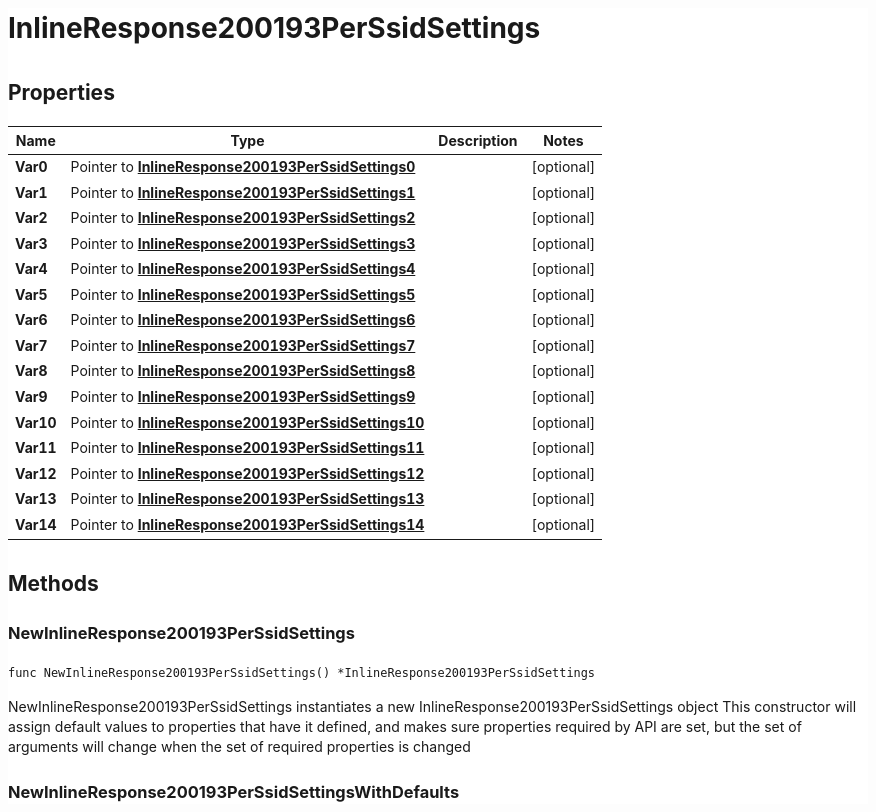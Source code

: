 # InlineResponse200193PerSsidSettings

## Properties

Name | Type | Description | Notes
------------ | ------------- | ------------- | -------------
**Var0** | Pointer to [**InlineResponse200193PerSsidSettings0**](InlineResponse200193PerSsidSettings0.md) |  | [optional] 
**Var1** | Pointer to [**InlineResponse200193PerSsidSettings1**](InlineResponse200193PerSsidSettings1.md) |  | [optional] 
**Var2** | Pointer to [**InlineResponse200193PerSsidSettings2**](InlineResponse200193PerSsidSettings2.md) |  | [optional] 
**Var3** | Pointer to [**InlineResponse200193PerSsidSettings3**](InlineResponse200193PerSsidSettings3.md) |  | [optional] 
**Var4** | Pointer to [**InlineResponse200193PerSsidSettings4**](InlineResponse200193PerSsidSettings4.md) |  | [optional] 
**Var5** | Pointer to [**InlineResponse200193PerSsidSettings5**](InlineResponse200193PerSsidSettings5.md) |  | [optional] 
**Var6** | Pointer to [**InlineResponse200193PerSsidSettings6**](InlineResponse200193PerSsidSettings6.md) |  | [optional] 
**Var7** | Pointer to [**InlineResponse200193PerSsidSettings7**](InlineResponse200193PerSsidSettings7.md) |  | [optional] 
**Var8** | Pointer to [**InlineResponse200193PerSsidSettings8**](InlineResponse200193PerSsidSettings8.md) |  | [optional] 
**Var9** | Pointer to [**InlineResponse200193PerSsidSettings9**](InlineResponse200193PerSsidSettings9.md) |  | [optional] 
**Var10** | Pointer to [**InlineResponse200193PerSsidSettings10**](InlineResponse200193PerSsidSettings10.md) |  | [optional] 
**Var11** | Pointer to [**InlineResponse200193PerSsidSettings11**](InlineResponse200193PerSsidSettings11.md) |  | [optional] 
**Var12** | Pointer to [**InlineResponse200193PerSsidSettings12**](InlineResponse200193PerSsidSettings12.md) |  | [optional] 
**Var13** | Pointer to [**InlineResponse200193PerSsidSettings13**](InlineResponse200193PerSsidSettings13.md) |  | [optional] 
**Var14** | Pointer to [**InlineResponse200193PerSsidSettings14**](InlineResponse200193PerSsidSettings14.md) |  | [optional] 

## Methods

### NewInlineResponse200193PerSsidSettings

`func NewInlineResponse200193PerSsidSettings() *InlineResponse200193PerSsidSettings`

NewInlineResponse200193PerSsidSettings instantiates a new InlineResponse200193PerSsidSettings object
This constructor will assign default values to properties that have it defined,
and makes sure properties required by API are set, but the set of arguments
will change when the set of required properties is changed

### NewInlineResponse200193PerSsidSettingsWithDefaults
